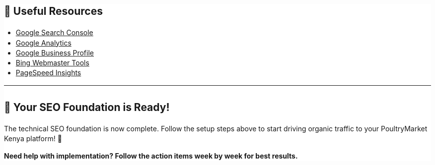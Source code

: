 ## 🔗 **Useful Resources**

- [Google Search Console](https://search.google.com/search-console/)
- [Google Analytics](https://analytics.google.com/)
- [Google Business Profile](https://business.google.com/)
- [Bing Webmaster Tools](https://www.bing.com/webmasters/)
- [PageSpeed Insights](https://pagespeed.web.dev/)

---

## 🎉 **Your SEO Foundation is Ready!**

The technical SEO foundation is now complete. Follow the setup steps above to start driving organic traffic to your PoultryMarket Kenya platform! 🚀

**Need help with implementation? Follow the action items week by week for best results.**
